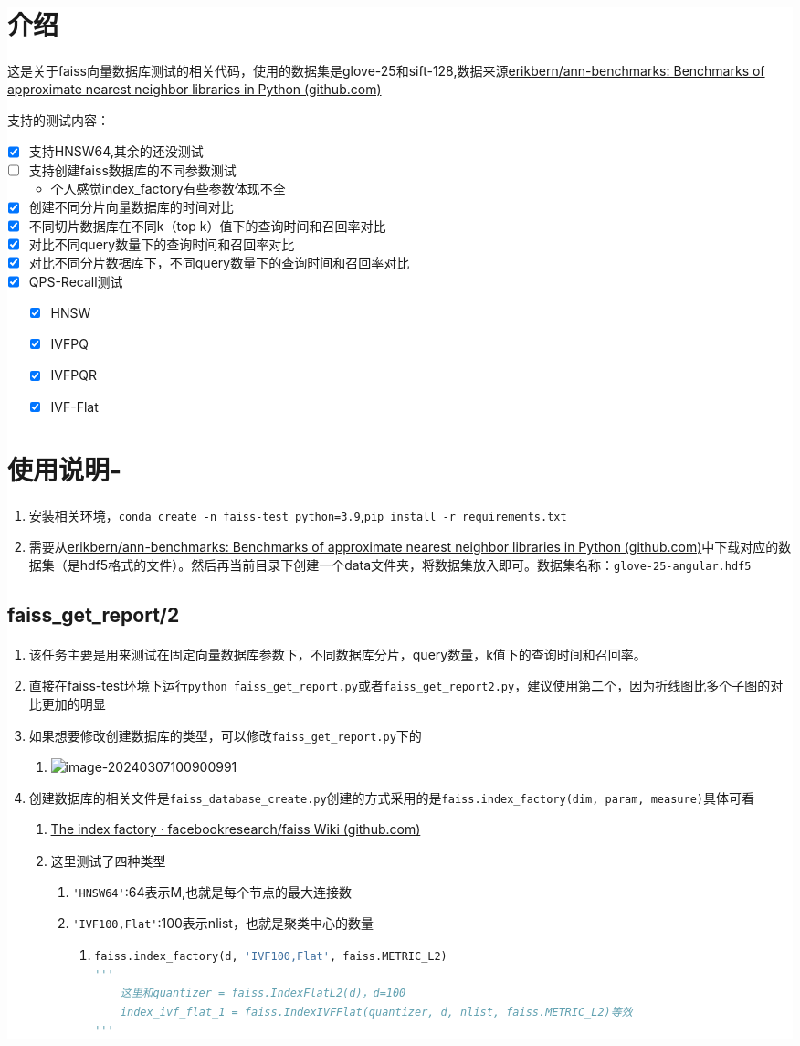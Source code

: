 # 介绍

这是关于faiss向量数据库测试的相关代码，使用的数据集是glove-25和sift-128,数据来源[erikbern/ann-benchmarks: Benchmarks of approximate nearest neighbor libraries in Python (github.com)](https://github.com/erikbern/ann-benchmarks)

支持的测试内容：

- [x] 支持HNSW64,其余的还没测试
- [ ] 支持创建faiss数据库的不同参数测试
  - 个人感觉index_factory有些参数体现不全
- [x] 创建不同分片向量数据库的时间对比
- [x] 不同切片数据库在不同k（top k）值下的查询时间和召回率对比
- [x] 对比不同query数量下的查询时间和召回率对比
- [x] 对比不同分片数据库下，不同query数量下的查询时间和召回率对比
- [x] QPS-Recall测试
  - [x] HNSW
  - [x] IVFPQ
  - [x] IVFPQR
  - [x] IVF-Flat




# 使用说明-

1. 安装相关环境，`conda create -n faiss-test python=3.9`,`pip install -r requirements.txt`

2. 需要从[erikbern/ann-benchmarks: Benchmarks of approximate nearest neighbor libraries in Python (github.com)](https://github.com/erikbern/ann-benchmarks)中下载对应的数据集（是hdf5格式的文件）。然后再当前目录下创建一个data文件夹，将数据集放入即可。数据集名称：`glove-25-angular.hdf5`

## faiss_get_report/2

1. 该任务主要是用来测试在固定向量数据库参数下，不同数据库分片，query数量，k值下的查询时间和召回率。

2. 直接在faiss-test环境下运行`python faiss_get_report.py`或者`faiss_get_report2.py`，建议使用第二个，因为折线图比多个子图的对比更加的明显

3. 如果想要修改创建数据库的类型，可以修改`faiss_get_report.py`下的

   1. ![image-20240307100900991](photo/change_faiss.png)

4. 创建数据库的相关文件是`faiss_database_create.py`创建的方式采用的是`faiss.index_factory(dim, param, measure)`具体可看

   1. [The index factory · facebookresearch/faiss Wiki (github.com)](https://github.com/facebookresearch/faiss/wiki/The-index-factory)

   2. 这里测试了四种类型

      1. `'HNSW64'`:64表示M,也就是每个节点的最大连接数

      2. `'IVF100,Flat'`:100表示nlist，也就是聚类中心的数量

         1. ```python
            faiss.index_factory(d, 'IVF100,Flat', faiss.METRIC_L2)
            '''
            	这里和quantizer = faiss.IndexFlatL2(d)，d=100
                index_ivf_flat_1 = faiss.IndexIVFFlat(quantizer, d, nlist, faiss.METRIC_L2)等效
            ''' 
            ```
